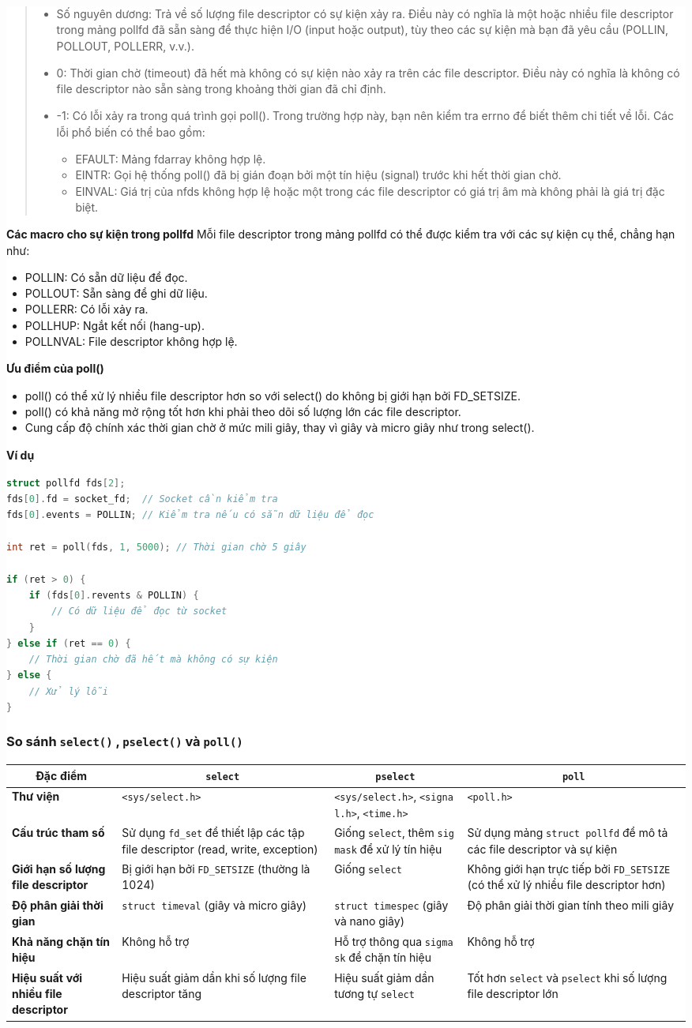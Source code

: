 > - Số nguyên dương: Trả về số lượng file descriptor có sự kiện xảy ra. Điều này có nghĩa là một hoặc nhiều file descriptor trong mảng pollfd đã sẵn sàng để thực hiện I/O (input hoặc output), tùy theo các sự kiện mà bạn đã yêu cầu (POLLIN, POLLOUT, POLLERR, v.v.).
>
> - 0: Thời gian chờ (timeout) đã hết mà không có sự kiện nào xảy ra trên các file descriptor. Điều này có nghĩa là không có file descriptor nào sẵn sàng trong khoảng thời gian đã chỉ định.
>
> - -1: Có lỗi xảy ra trong quá trình gọi poll(). Trong trường hợp này, bạn nên kiểm tra errno để biết thêm chi tiết về lỗi. Các lỗi phổ biến có thể bao gồm:
>
>   - EFAULT: Mảng fdarray không hợp lệ.
>   - EINTR: Gọi hệ thống poll() đã bị gián đoạn bởi một tín hiệu (signal) trước khi hết thời gian chờ.
>   - EINVAL: Giá trị của nfds không hợp lệ hoặc một trong các file descriptor có giá trị âm mà không phải là giá trị đặc biệt.

**Các macro cho sự kiện trong pollfd**
Mỗi file descriptor trong mảng pollfd có thể được kiểm tra với các sự kiện cụ thể, chẳng hạn như:
- POLLIN: Có sẵn dữ liệu để đọc.
- POLLOUT: Sẵn sàng để ghi dữ liệu.
- POLLERR: Có lỗi xảy ra.
- POLLHUP: Ngắt kết nối (hang-up).
- POLLNVAL: File descriptor không hợp lệ.


**Ưu điểm của poll()**
- poll() có thể xử lý nhiều file descriptor hơn so với select() do không bị giới hạn bởi FD_SETSIZE.
- poll() có khả năng mở rộng tốt hơn khi phải theo dõi số lượng lớn các file descriptor.
- Cung cấp độ chính xác thời gian chờ ở mức mili giây, thay vì giây và micro giây như trong select().

**Ví dụ**

```c
struct pollfd fds[2];
fds[0].fd = socket_fd;  // Socket cần kiểm tra
fds[0].events = POLLIN; // Kiểm tra nếu có sẵn dữ liệu để đọc

int ret = poll(fds, 1, 5000); // Thời gian chờ 5 giây

if (ret > 0) {
    if (fds[0].revents & POLLIN) {
        // Có dữ liệu để đọc từ socket
    }
} else if (ret == 0) {
    // Thời gian chờ đã hết mà không có sự kiện
} else {
    // Xử lý lỗi
}
```

### So sánh `select()` , `pselect()` và `poll()`
| Đặc điểm          | `select`                                       | `pselect`                                    | `poll`                                        |
|-------------------|------------------------------------------------|----------------------------------------------|------------------------------------------------|
| **Thư viện**      | `<sys/select.h>`                               | `<sys/select.h>`, `<signal.h>`, `<time.h>`   | `<poll.h>`                                     |
| **Cấu trúc tham số** | Sử dụng `fd_set` để thiết lập các tập file descriptor (read, write, exception) | Giống `select`, thêm `sigmask` để xử lý tín hiệu | Sử dụng mảng `struct pollfd` để mô tả các file descriptor và sự kiện |
| **Giới hạn số lượng file descriptor** | Bị giới hạn bởi `FD_SETSIZE` (thường là 1024) | Giống `select`                               | Không giới hạn trực tiếp bởi `FD_SETSIZE` (có thể xử lý nhiều file descriptor hơn) |
| **Độ phân giải thời gian** | `struct timeval` (giây và micro giây) | `struct timespec` (giây và nano giây)        | Độ phân giải thời gian tính theo mili giây      |
| **Khả năng chặn tín hiệu** | Không hỗ trợ                         | Hỗ trợ thông qua `sigmask` để chặn tín hiệu  | Không hỗ trợ                                    |
| **Hiệu suất với nhiều file descriptor** | Hiệu suất giảm dần khi số lượng file descriptor tăng | Hiệu suất giảm dần tương tự `select`          | Tốt hơn `select` và `pselect` khi số lượng file descriptor lớn |